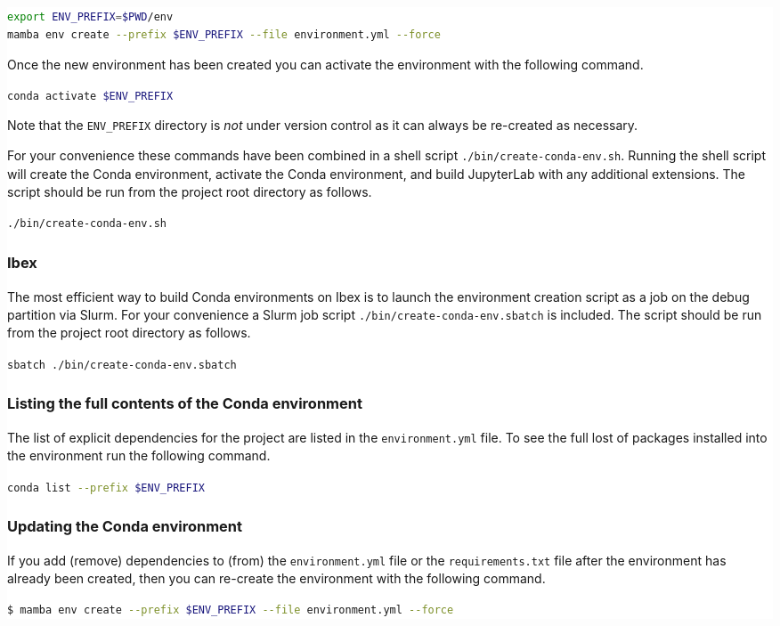 ```bash
export ENV_PREFIX=$PWD/env
mamba env create --prefix $ENV_PREFIX --file environment.yml --force
```

Once the new environment has been created you can activate the environment with the following 
command.

```bash
conda activate $ENV_PREFIX
```

Note that the `ENV_PREFIX` directory is *not* under version control as it can always be re-created as 
necessary.

For your convenience these commands have been combined in a shell script `./bin/create-conda-env.sh`. 
Running the shell script will create the Conda environment, activate the Conda environment, and build 
JupyterLab with any additional extensions. The script should be run from the project root directory 
as follows. 

```bash
./bin/create-conda-env.sh
```

### Ibex

The most efficient way to build Conda environments on Ibex is to launch the environment creation script 
as a job on the debug partition via Slurm. For your convenience a Slurm job script 
`./bin/create-conda-env.sbatch` is included. The script should be run from the project root directory 
as follows.

```bash
sbatch ./bin/create-conda-env.sbatch
```

### Listing the full contents of the Conda environment

The list of explicit dependencies for the project are listed in the `environment.yml` file. To see 
the full lost of packages installed into the environment run the following command.

```bash
conda list --prefix $ENV_PREFIX
```

### Updating the Conda environment

If you add (remove) dependencies to (from) the `environment.yml` file or the `requirements.txt` file 
after the environment has already been created, then you can re-create the environment with the 
following command.

```bash
$ mamba env create --prefix $ENV_PREFIX --file environment.yml --force
```
